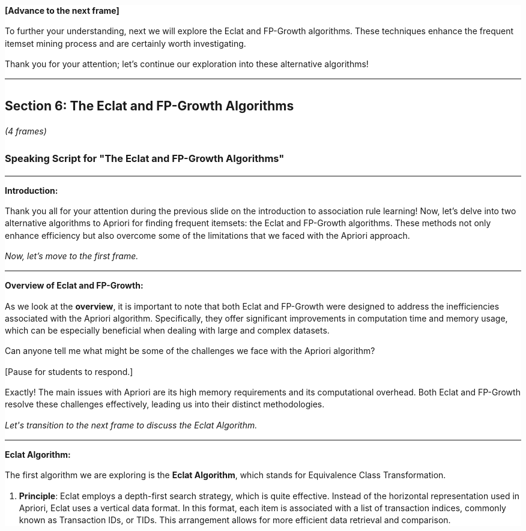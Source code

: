 **[Advance to the next frame]**

To further your understanding, next we will explore the Eclat and FP-Growth algorithms. These techniques enhance the frequent itemset mining process and are certainly worth investigating. 

Thank you for your attention; let’s continue our exploration into these alternative algorithms!

---

## Section 6: The Eclat and FP-Growth Algorithms
*(4 frames)*

### Speaking Script for "The Eclat and FP-Growth Algorithms"

---

**Introduction:**

Thank you all for your attention during the previous slide on the introduction to association rule learning! Now, let’s delve into two alternative algorithms to Apriori for finding frequent itemsets: the Eclat and FP-Growth algorithms. These methods not only enhance efficiency but also overcome some of the limitations that we faced with the Apriori approach.

*Now, let’s move to the first frame.*

---

**Overview of Eclat and FP-Growth:**

As we look at the **overview**, it is important to note that both Eclat and FP-Growth were designed to address the inefficiencies associated with the Apriori algorithm. Specifically, they offer significant improvements in computation time and memory usage, which can be especially beneficial when dealing with large and complex datasets. 

Can anyone tell me what might be some of the challenges we face with the Apriori algorithm? 

[Pause for students to respond.]

Exactly! The main issues with Apriori are its high memory requirements and its computational overhead. Both Eclat and FP-Growth resolve these challenges effectively, leading us into their distinct methodologies.

*Let's transition to the next frame to discuss the Eclat Algorithm.*

---

**Eclat Algorithm:**

The first algorithm we are exploring is the **Eclat Algorithm**, which stands for Equivalence Class Transformation. 

1. **Principle**: 
   Eclat employs a depth-first search strategy, which is quite effective. Instead of the horizontal representation used in Apriori, Eclat uses a vertical data format. In this format, each item is associated with a list of transaction indices, commonly known as Transaction IDs, or TIDs. This arrangement allows for more efficient data retrieval and comparison.
